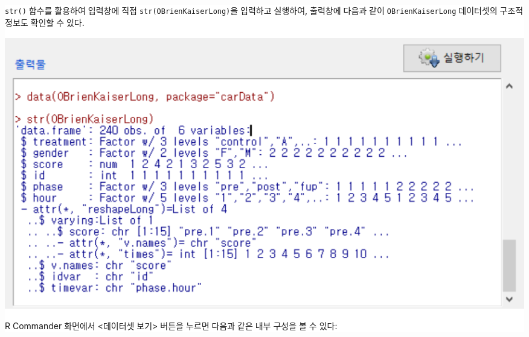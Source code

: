 

`str()` 함수를 활용하여 입력창에 직접 `str(OBrienKaiserLong)`을 입력하고 실행하여, 출력창에 다음과 같이 `OBrienKaiserLong` 데이터셋의 구조적 정보도 확인할 수 있다.


![Windows 사례](fig/dataset-obrienlong-03.png)

R Commander 화면에서 <데이터셋 보기> 버튼을 누르면 다음과 같은 내부 구성을 볼 수 있다:
